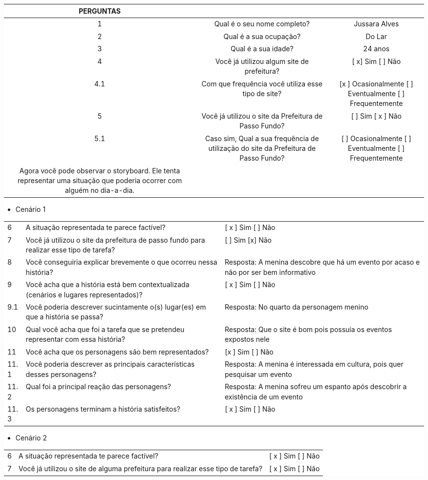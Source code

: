|                                                        PERGUNTAS                                                       |                                                                                         |                                                                                      |
|:----------------------------------------------------------------------------------------------------------------------:|:---------------------------------------------------------------------------------------:|:------------------------------------------------------------------------------------:|
| 1                                                                                                                      | Qual é o seu nome completo?                                                             | Jussara Alves                                                                        |
| 2                                                                                                                      | Qual é a sua ocupação?                                                                  | Do Lar                                                                               |
| 3                                                                                                                      | Qual é a sua idade?                                                                     | 24  anos                                                                             |
| 4                                                                                                                      | Você já utilizou algum site de prefeitura?                                              | [ x] Sim [ ] Não                                                                     |
| 4.1                                                                                                                    | Com que frequência você utiliza esse tipo de site?                                      | [x ] Ocasionalmente [ ] Eventualmente [ ] Frequentemente                             |
| 5                                                                                                                      | Você já utilizou o site da Prefeitura de Passo Fundo?                                   | [ ] Sim [ x ] Não                                                                    |
| 5.1                                                                                                                    | Caso sim, Qual a sua frequência de utilização do site da Prefeitura de Passo Fundo?     | [ ] Ocasionalmente [ ] Eventualmente [ ] Frequentemente                              |
| Agora você pode observar o storyboard. Ele tenta representar uma situação que poderia ocorrer com alguém no dia-a-dia.|

- Cenário 1

|      |                                                                                         |                                                                                      |
|------|-----------------------------------------------------------------------------------------|--------------------------------------------------------------------------------------|
| 6    | A situação representada te parece factível?                                             | [ x ] Sim [ ] Não                                                                    |
| 7    | Você já utilizou o site da prefeitura de passo fundo para realizar esse tipo de tarefa? | [ ] Sim [x] Não                                                                      |
| 8    | Você conseguiria explicar brevemente o que ocorreu nessa história?                      | Resposta: A menina descobre que há um evento por acaso e não por ser bem informativo |
| 9    | Você acha que a história está bem contextualizada (cenários e lugares representados)?   | [ x ] Sim [ ] Não                                                                    |
| 9.1  | Você poderia descrever sucintamente o(s) lugar(es) em que a história se passa?          | Resposta: No quarto da personagem menino                                             |
| 10   | Qual você acha que foi a tarefa que se pretendeu representar com essa história?         | Resposta: Que o site é bom pois possuía os eventos expostos nele                     |
| 11   | Você acha que os personagens são bem representados?                                     | [x ] Sim [ ] Não                                                                     |
| 11.1 | Você poderia descrever as principais características desses personagens?                | Resposta: A menina é interessada em cultura, pois quer pesquisar um evento           |
| 11.2 | Qual foi a principal reação das personagens?                                            | Resposta: A menina sofreu um espanto após descobrir a existência de um evento        |
| 11.3 | Os personagens terminam a história satisfeitos?                                         | [ x ] Sim [ ] Não                                                                    |

- Cenário 2
  
|      |                                                                                       |                                                                                                            |
|------|---------------------------------------------------------------------------------------|------------------------------------------------------------------------------------------------------------|
| 6    | A situação representada te parece factível?                                           | [ x ] Sim [ ] Não                                                                                          |
| 7    | Você já utilizou o site de alguma prefeitura para realizar esse tipo de tarefa?       | [ x ] Sim [ ] Não                                                                                          |